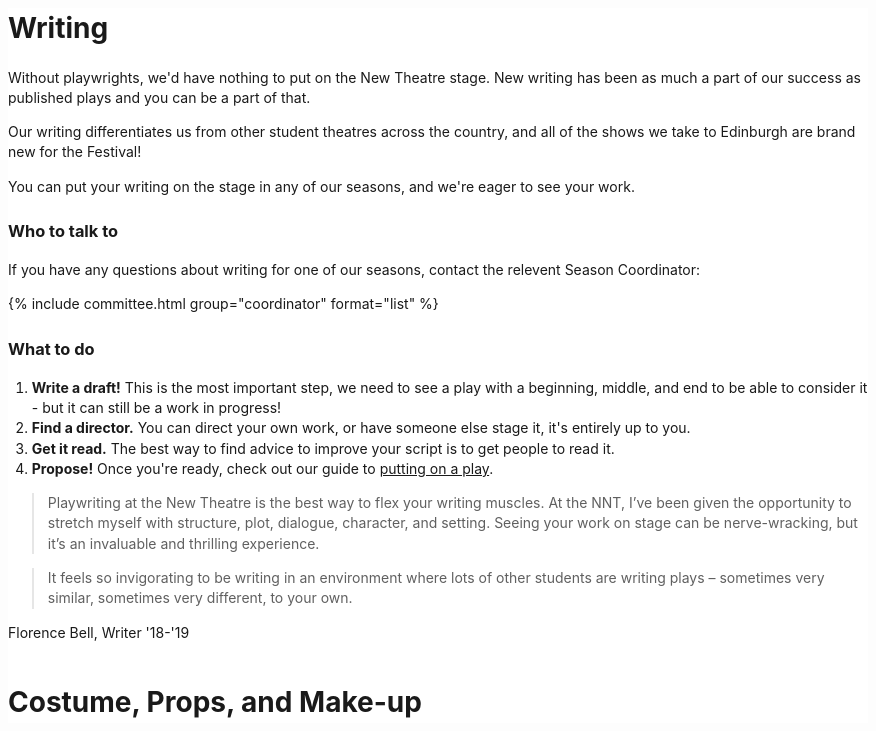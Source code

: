 # Writing

<div class="row">
<div class="col-sm" markdown="1">

Without playwrights, we'd have nothing to put on the New Theatre stage. New writing has been as much a part of our success as published plays and you can be a part of that.

Our writing differentiates us from other student theatres across the country, and all of the shows we take to Edinburgh are brand new for the Festival!

You can put your writing on the stage in any of our seasons, and we're eager to see your work.

</div>
<div class="col-sm" markdown="1">

### Who to talk to

If you have any questions about writing for one of our seasons, contact the relevent Season Coordinator:

{% include committee.html group="coordinator" format="list" %}

</div>
</div>

<div class="row">
<div class="col-sm" markdown="1">

### What to do

1. **Write a draft!** This is the most important step, we need to see a play with a beginning, middle, and end to be able to consider it - but it can still be a work in progress!
2. **Find a director.** You can direct your own work, or have someone else stage it, it's entirely up to you.
3. **Get it read.** The best way to find advice to improve your script is to get people to read it.
4. **Propose!** Once you're ready, check out our guide to [putting on a play](#how-to-put-on-a-play).

</div>
<div class="col-sm" markdown="1">

> Playwriting at the New Theatre is the best way to flex your writing muscles. At the NNT, I’ve been given the opportunity to stretch myself with structure, plot, dialogue, character, and setting. Seeing your work on stage can be nerve-wracking, but it’s an invaluable and thrilling experience.

> It feels so invigorating to be writing in an environment where lots of other students are writing plays – sometimes very similar, sometimes very different, to your own.

<footer class="quote-source">Florence Bell, Writer '18-'19</footer>

</div>
</div>

# Costume, Props, and Make-up
